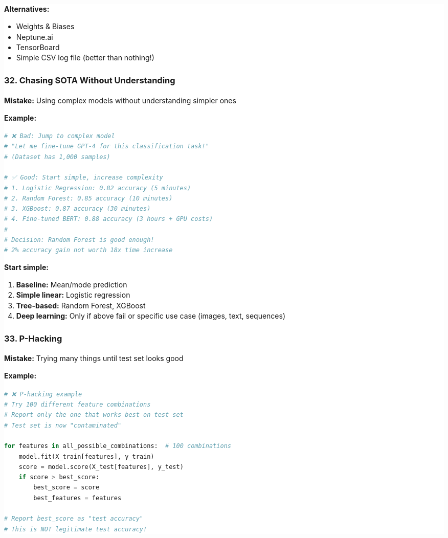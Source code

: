 **Alternatives:**
- Weights & Biases
- Neptune.ai
- TensorBoard
- Simple CSV log file (better than nothing!)

### 32. Chasing SOTA Without Understanding

**Mistake:** Using complex models without understanding simpler ones

**Example:**
```python
# ❌ Bad: Jump to complex model
# "Let me fine-tune GPT-4 for this classification task!"
# (Dataset has 1,000 samples)

# ✅ Good: Start simple, increase complexity
# 1. Logistic Regression: 0.82 accuracy (5 minutes)
# 2. Random Forest: 0.85 accuracy (10 minutes)
# 3. XGBoost: 0.87 accuracy (30 minutes)
# 4. Fine-tuned BERT: 0.88 accuracy (3 hours + GPU costs)
#
# Decision: Random Forest is good enough!
# 2% accuracy gain not worth 18x time increase
```

**Start simple:**
1. **Baseline:** Mean/mode prediction
2. **Simple linear:** Logistic regression
3. **Tree-based:** Random Forest, XGBoost
4. **Deep learning:** Only if above fail or specific use case (images, text, sequences)

### 33. P-Hacking

**Mistake:** Trying many things until test set looks good

**Example:**
```python
# ❌ P-hacking example
# Try 100 different feature combinations
# Report only the one that works best on test set
# Test set is now "contaminated"

for features in all_possible_combinations:  # 100 combinations
    model.fit(X_train[features], y_train)
    score = model.score(X_test[features], y_test)
    if score > best_score:
        best_score = score
        best_features = features

# Report best_score as "test accuracy"
# This is NOT legitimate test accuracy!
```
